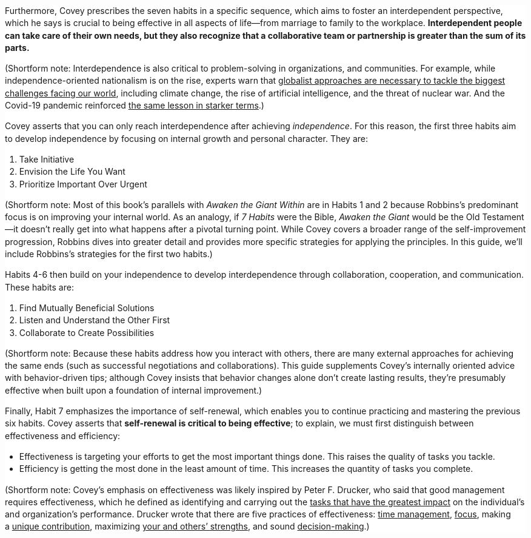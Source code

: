 Furthermore, Covey prescribes the seven habits in a specific sequence, which aims to foster an interdependent perspective, which he says is crucial to being effective in all aspects of life—from marriage to family to the workplace. **Interdependent people can take care of their own needs, but they also recognize that a collaborative team or partnership is greater than the sum of its parts.**

(Shortform note: Interdependence is also critical to problem-solving in organizations, and communities. For example, while independence-oriented nationalism is on the rise, experts warn that [globalist approaches are necessary to tackle the biggest challenges facing our world](https://www.shortform.com/app/book/21-lessons-for-the-21st-century/chapters-7-8), including climate change, the rise of artificial intelligence, and the threat of nuclear war. And the Covid-19 pandemic reinforced [the same lesson in starker terms](https://www.who.int/news-room/commentaries/detail/a-global-pandemic-requires-a-world-effort-to-end-it-none-of-us-will-be-safe-until-everyone-is-safe).)

Covey asserts that you can only reach interdependence after achieving _independence_. For this reason, the first three habits aim to develop independence by focusing on internal growth and personal character. They are:

1. Take Initiative
2. Envision the Life You Want
3. Prioritize Important Over Urgent

(Shortform note: Most of this book’s parallels with _Awaken the Giant Within_ are in Habits 1 and 2 because Robbins’s predominant focus is on improving your internal world. As an analogy, if _7 Habits_ were the Bible, _Awaken the Giant_ would be the Old Testament—it doesn’t really get into what happens after a pivotal turning point. While Covey covers a broader range of the self-improvement progression, Robbins dives into greater detail and provides more specific strategies for applying the principles. In this guide, we’ll include Robbins’s strategies for the first two habits.)

Habits 4-6 then build on your independence to develop interdependence through collaboration, cooperation, and communication. These habits are:

1. Find Mutually Beneficial Solutions
2. Listen and Understand the Other First
3. Collaborate to Create Possibilities

(Shortform note: Because these habits address how you interact with others, there are many external approaches for achieving the same ends (such as successful negotiations and collaborations). This guide supplements Covey’s internally oriented advice with behavior-driven tips; although Covey insists that behavior changes alone don’t create lasting results, they’re presumably effective when built upon a foundation of internal improvement.)

Finally, Habit 7 emphasizes the importance of self-renewal, which enables you to continue practicing and mastering the previous six habits. Covey asserts that **self-renewal is critical to being effective**; to explain, we must first distinguish between effectiveness and efficiency:

- Effectiveness is targeting your efforts to get the most important things done. This raises the quality of tasks you tackle.
- Efficiency is getting the most done in the least amount of time. This increases the quantity of tasks you complete.

(Shortform note: Covey’s emphasis on effectiveness was likely inspired by Peter F. Drucker, who said that good management requires effectiveness, which he defined as identifying and carrying out the [tasks that have the greatest impact](https://www.shortform.com/app/book/the-effective-executive/introduction) on the individual’s and organization’s performance. Drucker wrote that there are five practices of effectiveness: [time management](https://www.shortform.com/app/book/the-effective-executive/practice-1), [focus](https://www.shortform.com/app/book/the-effective-executive/practice-2), making a [unique contribution](https://www.shortform.com/app/book/the-effective-executive/practice-3), maximizing [your and others’ strengths](https://www.shortform.com/app/book/the-effective-executive/practice-4), and sound [decision-making](https://www.shortform.com/app/book/the-effective-executive/practice-5).)
